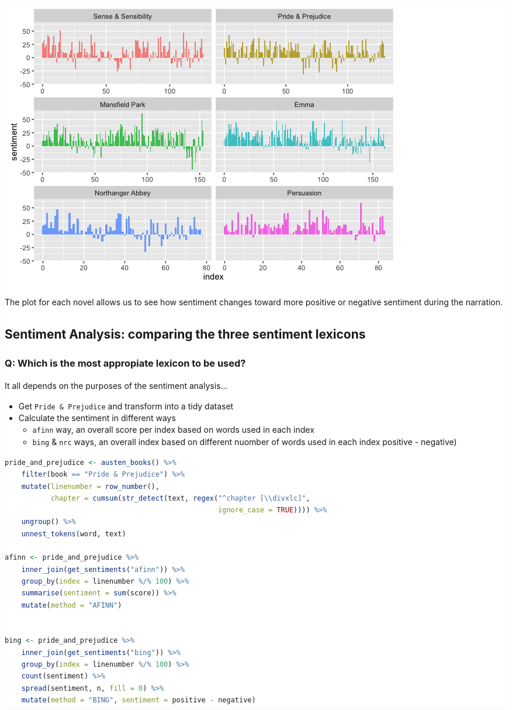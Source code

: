 ![](expl_NLP_sentiment_analysis_example_files/figure-html/visualizeJaneAustenSentimentChangeBooks-1.png)

The plot for each novel allows us to see how sentiment changes toward more positive or negative sentiment during the narration.

## Sentiment Analysis: comparing the three sentiment lexicons

### __Q__: Which is the most appropiate lexicon to be used?  

It all depends on the purposes of the sentiment analysis...

* Get `Pride & Prejudice` and transform into a tidy dataset
* Calculate the sentiment in different ways
    * `afinn` way, an overall score per index based on words used in each index
    * `bing` & `nrc` ways, an overall index based on different nuomber of words used in each index positive - negative)


```r
pride_and_prejudice <- austen_books() %>%
    filter(book == "Pride & Prejudice") %>%
    mutate(linenumber = row_number(),
           chapter = cumsum(str_detect(text, regex("^chapter [\\divxlc]", 
                                                   ignore_case = TRUE)))) %>%
    ungroup() %>%
    unnest_tokens(word, text)

afinn <- pride_and_prejudice %>%
    inner_join(get_sentiments("afinn")) %>%
    group_by(index = linenumber %/% 100) %>%
    summarise(sentiment = sum(score)) %>%
    mutate(method = "AFINN")


bing <- pride_and_prejudice %>%
    inner_join(get_sentiments("bing")) %>%
    group_by(index = linenumber %/% 100) %>%
    count(sentiment) %>%
    spread(sentiment, n, fill = 0) %>%
    mutate(method = "BING", sentiment = positive - negative)
```